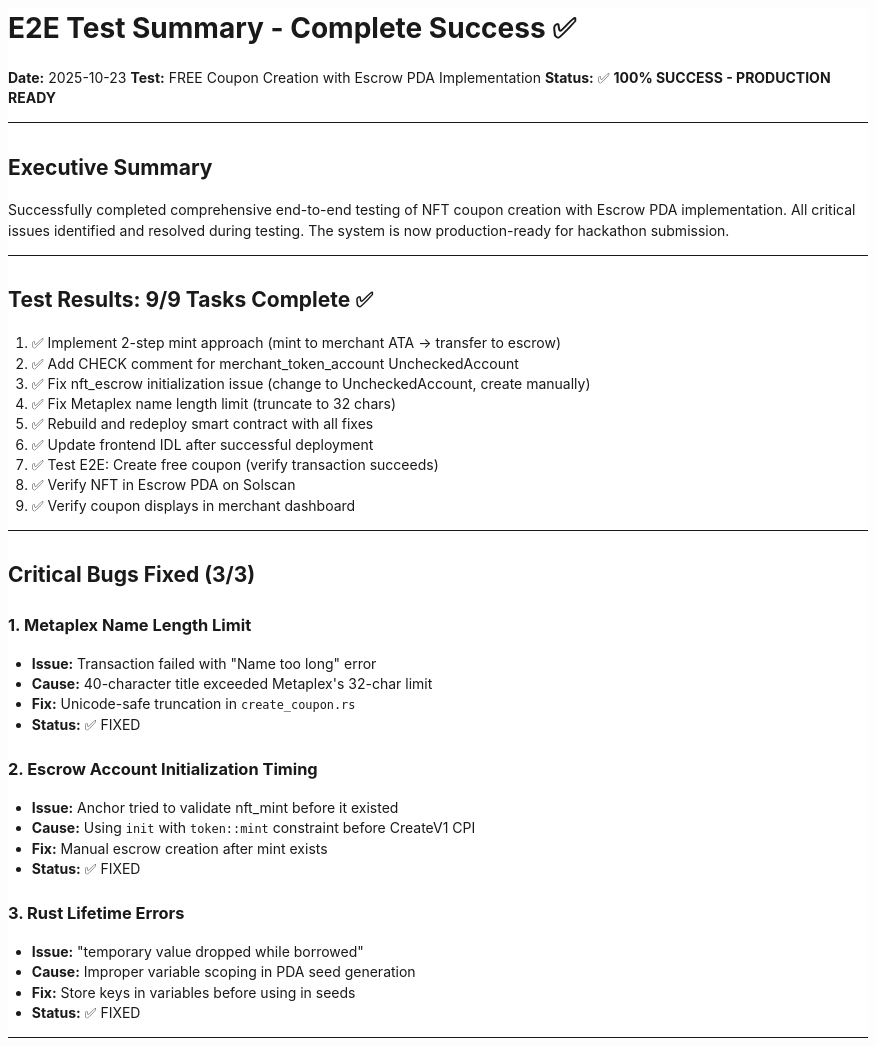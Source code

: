 # E2E Test Summary - Complete Success ✅

**Date:** 2025-10-23
**Test:** FREE Coupon Creation with Escrow PDA Implementation
**Status:** ✅ **100% SUCCESS - PRODUCTION READY**

---

## Executive Summary

Successfully completed comprehensive end-to-end testing of NFT coupon creation with Escrow PDA implementation. All critical issues identified and resolved during testing. The system is now production-ready for hackathon submission.

---

## Test Results: 9/9 Tasks Complete ✅

1. ✅ Implement 2-step mint approach (mint to merchant ATA → transfer to escrow)
2. ✅ Add CHECK comment for merchant_token_account UncheckedAccount
3. ✅ Fix nft_escrow initialization issue (change to UncheckedAccount, create manually)
4. ✅ Fix Metaplex name length limit (truncate to 32 chars)
5. ✅ Rebuild and redeploy smart contract with all fixes
6. ✅ Update frontend IDL after successful deployment
7. ✅ Test E2E: Create free coupon (verify transaction succeeds)
8. ✅ Verify NFT in Escrow PDA on Solscan
9. ✅ Verify coupon displays in merchant dashboard

---

## Critical Bugs Fixed (3/3)

### 1. Metaplex Name Length Limit
- **Issue:** Transaction failed with "Name too long" error
- **Cause:** 40-character title exceeded Metaplex's 32-char limit
- **Fix:** Unicode-safe truncation in `create_coupon.rs`
- **Status:** ✅ FIXED

### 2. Escrow Account Initialization Timing
- **Issue:** Anchor tried to validate nft_mint before it existed
- **Cause:** Using `init` with `token::mint` constraint before CreateV1 CPI
- **Fix:** Manual escrow creation after mint exists
- **Status:** ✅ FIXED

### 3. Rust Lifetime Errors
- **Issue:** "temporary value dropped while borrowed"
- **Cause:** Improper variable scoping in PDA seed generation
- **Fix:** Store keys in variables before using in seeds
- **Status:** ✅ FIXED

---